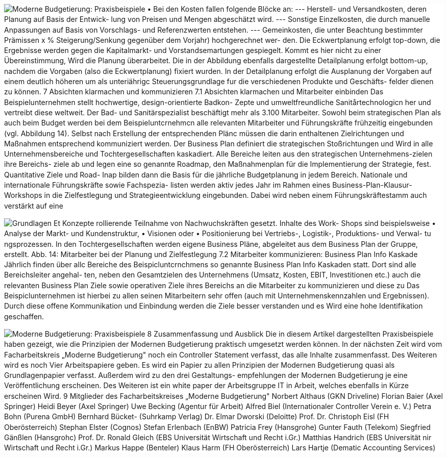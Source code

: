 ![Moderne Budgetierung: Praxisbeispiele • Bei den Kosten fallen folgende Blöcke an: --- Herstell- und Versandkosten, deren Planung auf Basis der Entwick- lung von Preisen und Mengen abgeschätzt wird. --- Sonstige Einzelkosten, die durch manuelle Anpassungen auf Basis von Vorschlags- und Referenzwerten entstehen. --- Gemeinkosten, die unter Beachtung bestimmter Prämissen x % Steigerung/Senkung gegenüber dem Vorjahr) hochgerechnet wer- den. Die Eckwertplanung erfolgt top-down, die Ergebnisse werden gegen die Kapitalmarkt- und Vorstandsemartungen gespiegelt. Kommt es hier nicht zu einer Übereinstimmung, Wird die Planung überarbeitet. Die in der Abbildung ebenfalls dargestellte Detailplanung erfolgt bottom-up, nachdem die Vorgaben (also die Eckwertplanung) fixiert wurden. In der Detailplanung erfolgt die Ausplanung der Vorgaben auf einem deutlich höheren um als unteriährigc Steuerungsgrundlage fur die verschiedenen Produkte und Geschäfts- felder dienen zu können. 7 Absichten klarmachen und kommunizieren 7.1 Absichten klarmachen und Mitarbeiter einbinden Das Beispielunternehmen stellt hochwertige, design-orientierte Badkon- Zepte und umweltfreundliche Sanitårtechnologicn her und vertreibt diese weltweit. Der Bad- und Sanitärspezialist beschäftigt mehr als 3.100 Mitarbeiter. Sowohl beim strategischen Plan als auch beim Budget werden bei dem Beispieluntcrnehmcn alle relevanten Mitarbeiter und Führungskräfte frühzeitig eingebunden (vgl. Abbildung 14). Selbst nach Erstellung der entsprechenden Plänc müssen die darin enthaltenen Zielrichtungen und Maßnahmen entsprechend kommuniziert werden. Der Business Plan definiert die strategischen Stoßrichtungen und Wird in alle Unternehmensbereiche und Tochtergesellschaften kaskadiert. Alle Bereiche leiten aus den strategischen Unternehmens-zielen ihre Bereichs- ziele ab und legen eine so genannte Roadmap, den Maßnahmenplan für die Implementierung der Strategie, fest. Quantitative Ziele und Road- Inap bilden dann die Basis für die jährliche Budgetplanung in jedem Bereich. Nationale und internationale Führungskräfte sowie Fachspezia- listen werden aktiv jedes Jahr im Rahmen eines Business-Plan-Klausur- Workshops in die Zielfestlegung und Strategieentwicklung eingebunden. Dabei wird neben einem Führungskräftestamm auch verstärkt auf eine ](../media/S1_04_BUDG_Budgetierung-BUDG--Lektion-11-&-12-Moderne-Budgetierung-Praxisbeispiele-image25.png)



![Grundlagen Et Konzepte rollierende Teilnahme von Nachwuchskräften gesetzt. Inhalte des Work- Shops sind beispielsweise • Analyse der Markt- und Kundenstruktur, • Visionen oder • Positionierung bei Vertriebs-, Logistik-, Produktions- und Verwal- tu ngsprozessen. In den Tochtergesellschaften werden eigene Business Pläne, abgeleitet aus dem Business Plan der Gruppe, erstellt. Abb. 14: Mitarbeiter bei der Planung und Zielfestlegung 7.2 Mitarbeiter kommunizieren: Business Plan Info Kaskade Jährlich finden über allc Bereiche des Beispicluntcrnchmens so genannte Business Plan Info Kaskaden statt. Dort sind alle Bereichsleiter angehal- ten, neben den Gesamtzielen des Unternehmens (Umsatz, Kosten, EBIT, Investitionen etc.) auch die relevanten Business Plan Ziele sowie operativen Ziele ihres Bereichs an die Mitarbeiter zu kommunizieren und diese zu Das Beispiclunternehmen ist hierbei zu allen seinen Mitarbeitern sehr offen (auch mit Unternehmenskennzahlen und Ergebnissen). Durch diese offene Kommunikation und Einbindung werden die Ziele besser verstanden und es Wird eine hohe Identifikation geschaffen. ](../media/S1_04_BUDG_Budgetierung-BUDG--Lektion-11-&-12-Moderne-Budgetierung-Praxisbeispiele-image26.png)



![Moderne Budgetierung: Praxisbeispiele 8 Zusammenfassung und Ausblick Die in diesem Artikel dargestellten Praxisbeispiele haben gezeigt, wie die Prinzipien der Modernen Budgetierung praktisch umgesetzt werden können. In der nächsten Zeit wird vom Facharbeitskreis „Moderne Budgetierung" noch ein Controller Statement verfasst, das alle Inhalte zusammenfasst. Des Weiteren wird es noch Vier Arbeitspapiere geben. Es wird ein Papier zu allen Prinzipien der Modernen Budgetierung quasi als Grundlagenpapier verfasst. Außerdem wird zu den drei Gestaltungs- empfehlungen der Modernen Budgetierung je eine Veröffentlichung erscheinen. Des Weiteren ist ein white paper der Arbeitsgruppe IT in Arbeit, welches ebenfalls in Kürze erscheinen Wird. 9 Mitglieder des Facharbeitskreises „Moderne Budgetierung" Norbert Althaus (GKN Driveline) Florian Baier (Axel Springer) Heidi Beyer (Axel Springer) Uwe Becking (Agentur für Arbeit) Alfred Biel (Internationaler Controller Verein e. V.) Petra Bohn (Purena GmbH) Bernhard Bücket- (Suhrkamp Verlag) Dr. Elmar Dworski (Deloitte) Prof. Dr. Christoph Eisl (FH Oberösterreich) Stephan Elster (Cognos) Stefan Erlenbach (EnBW) Patricia Frey (Hansgrohe) Gunter Fauth (Telekom) Siegfried Gänßlen (Hansgrohc) Prof. Dr. Ronald Gleich (EBS Universität Wirtschaft und Recht i.Gr.) Matthias Handrich (EBS Universität nir Wirtschaft und Recht i.Gr.) Markus Happe (Benteler) Klaus Harm (FH Oberösterreich) Lars Hartje (Dematic Accounting Services) ](../media/S1_04_BUDG_Budgetierung-BUDG--Lektion-11-&-12-Moderne-Budgetierung-Praxisbeispiele-image27.png)



